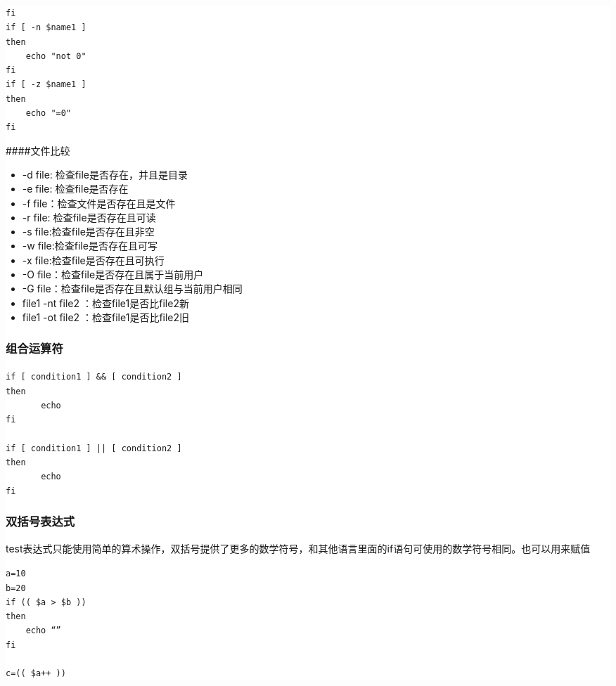 ```
fi
if [ -n $name1 ]
then
    echo "not 0"
fi
if [ -z $name1 ]
then
    echo "=0"
fi
```

####文件比较

* -d file: 检查file是否存在，并且是目录
* -e file: 检查file是否存在
* -f file：检查文件是否存在且是文件
* -r file: 检查file是否存在且可读
* -s file:检查file是否存在且非空
* -w file:检查file是否存在且可写
* -x file:检查file是否存在且可执行
* -O file：检查file是否存在且属于当前用户
* -G file：检查file是否存在且默认组与当前用户相同
* file1 -nt file2 ：检查file1是否比file2新
* file1 -ot file2 ：检查file1是否比file2旧

### 组合运算符

```
if [ condition1 ] && [ condition2 ]
then
       echo
fi

if [ condition1 ] || [ condition2 ]
then
       echo
fi
```

### 双括号表达式
test表达式只能使用简单的算术操作，双括号提供了更多的数学符号，和其他语言里面的if语句可使用的数学符号相同。也可以用来赋值

```
a=10
b=20
if (( $a > $b ))
then
	echo “”
fi

c=(( $a++ ))
```
